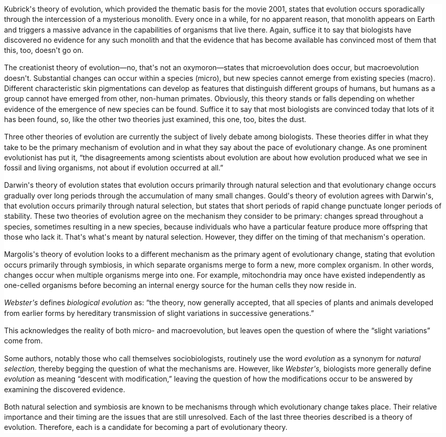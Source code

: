 Kubrick's theory of evolution, which provided the thematic basis for the movie 2001, states that evolution occurs sporadically through the intercession of a mysterious monolith. Every once in a while, for no apparent reason, that monolith appears on Earth and triggers a massive advance in the capabilities of organisms that live there. Again, suffice it to say that biologists have discovered no evidence for any such monolith and that the evidence that has become available has convinced most of them that this, too, doesn't go on.

The creationist theory of evolution—no, that's not an oxymoron—states that microevolution does occur, but macroevolution doesn't. Substantial changes can occur within a species (micro), but new species cannot emerge from existing species (macro). Different characteristic skin pigmentations can develop as features that distinguish different groups of humans, but humans as a group cannot have emerged from other, non-human primates. Obviously, this theory stands or falls depending on whether evidence of the emergence of new species can be found. Suffice it to say that most biologists are convinced today that lots of it has been found, so, like the other two theories just examined, this one, too, bites the dust.

Three other theories of evolution are currently the subject of lively debate among biologists. These theories differ in what they take to be the primary mechanism of evolution and in what they say about the pace of evolutionary change. As one prominent evolutionist has put it, &ldquo;the disagreements among scientists about evolution are about how evolution produced what we see in fossil and living organisms, not about if evolution occurred at all.&rdquo; 

Darwin's theory of evolution states that evolution occurs primarily through natural selection and that evolutionary change occurs gradually over long periods through the accumulation of many small changes. Gould's theory of evolution agrees with Darwin's, that evolution occurs primarily through natural selection, but states that short periods of rapid change punctuate longer periods of stability. These two theories of evolution agree on the mechanism they consider to be primary: changes spread throughout a species, sometimes resulting in a new species, because individuals who have a particular feature produce more offspring that those who lack it. That's what's meant by natural selection. However, they differ on the timing of that mechanism's operation.

Margolis's theory of evolution looks to a different mechanism as the primary agent of evolutionary change, stating that evolution occurs primarily through symbiosis, in which separate organisms merge to form a new, more complex organism. In other words, changes occur when multiple organisms merge into one. For example, mitochondria may once have existed independently as one-celled organisms before becoming an internal energy source for the human cells they now reside in.

*Webster's* defines *biological evolution* as: &ldquo;the theory, now generally accepted, that all species of plants and animals developed from earlier forms by hereditary transmission of slight variations in successive generations.&rdquo;

This acknowledges the reality of both micro- and macroevolution, but leaves open the question of where the &ldquo;slight variations&rdquo; come from.

Some authors, notably those who call themselves sociobiologists, routinely use the word *evolution* as a synonym for *natural selection,* thereby begging the question of what the mechanisms are. However, like *Webster's,* biologists more generally define *evolution* as meaning &ldquo;descent with modification,&rdquo; leaving the question of how the modifications occur to be answered by examining the discovered evidence.

Both natural selection and symbiosis are known to be mechanisms through which evolutionary change takes place. Their relative importance and their timing are the issues that are still unresolved. Each of the last three theories described is a theory of evolution. Therefore, each is a candidate for becoming a part of evolutionary theory.

